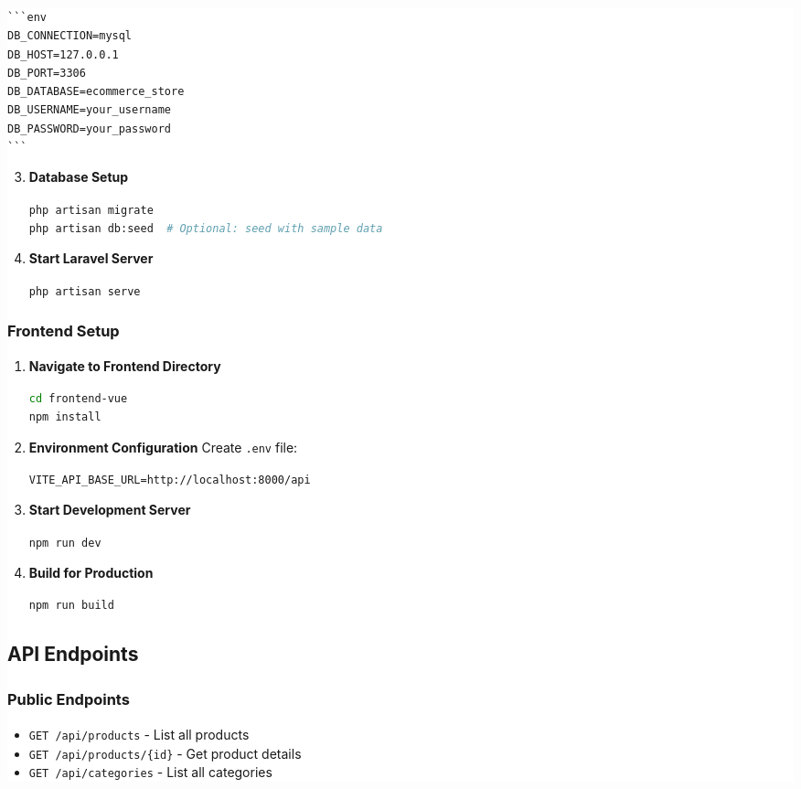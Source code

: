     ```env
    DB_CONNECTION=mysql
    DB_HOST=127.0.0.1
    DB_PORT=3306
    DB_DATABASE=ecommerce_store
    DB_USERNAME=your_username
    DB_PASSWORD=your_password
    ```

3. **Database Setup**

    ```bash
    php artisan migrate
    php artisan db:seed  # Optional: seed with sample data
    ```

4. **Start Laravel Server**
    ```bash
    php artisan serve
    ```

### Frontend Setup

1. **Navigate to Frontend Directory**

    ```bash
    cd frontend-vue
    npm install
    ```

2. **Environment Configuration**
   Create `.env` file:

    ```env
    VITE_API_BASE_URL=http://localhost:8000/api
    ```

3. **Start Development Server**

    ```bash
    npm run dev
    ```

4. **Build for Production**
    ```bash
    npm run build
    ```

## API Endpoints

### Public Endpoints

-   `GET /api/products` - List all products
-   `GET /api/products/{id}` - Get product details
-   `GET /api/categories` - List all categories
